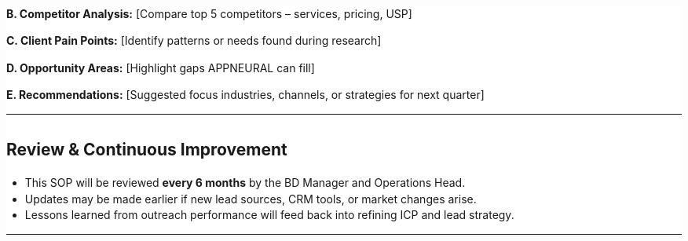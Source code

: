 **B. Competitor Analysis:**
[Compare top 5 competitors – services, pricing, USP]

**C. Client Pain Points:**
[Identify patterns or needs found during research]

**D. Opportunity Areas:**
[Highlight gaps APPNEURAL can fill]

**E. Recommendations:**
[Suggested focus industries, channels, or strategies for next quarter]

---

## **Review & Continuous Improvement**

* This SOP will be reviewed **every 6 months** by the BD Manager and Operations Head.
* Updates may be made earlier if new lead sources, CRM tools, or market changes arise.
* Lessons learned from outreach performance will feed back into refining ICP and lead strategy.

---

